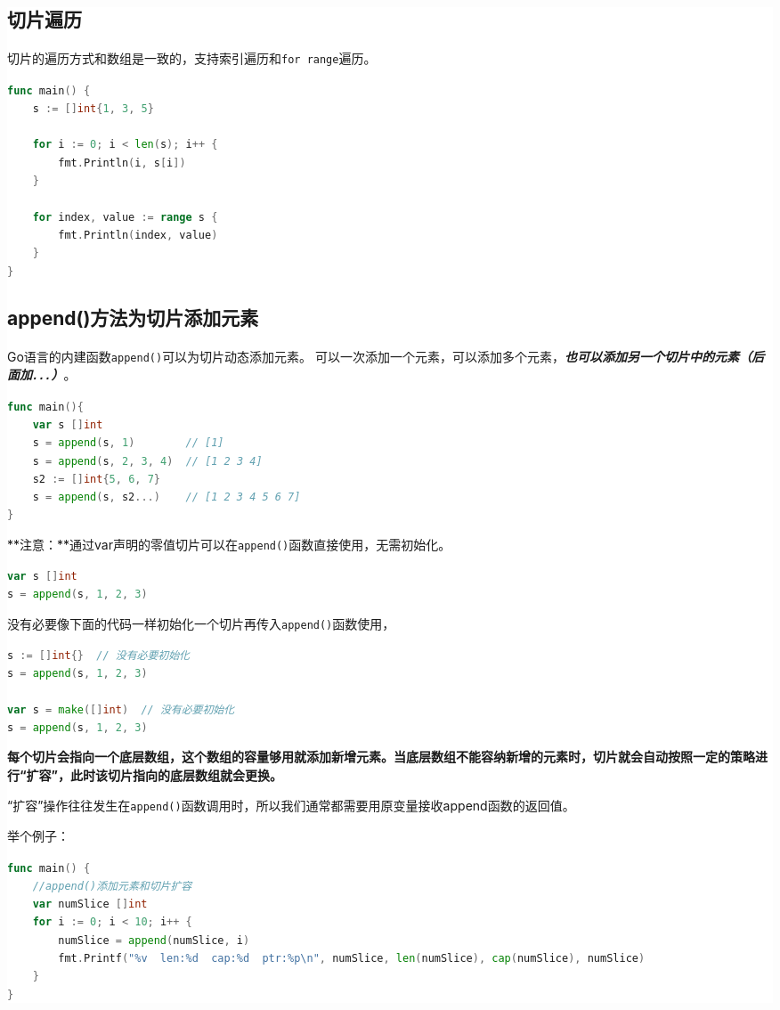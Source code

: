 ## 切片遍历

切片的遍历方式和数组是一致的，支持索引遍历和`for range`遍历。

```go
func main() {
	s := []int{1, 3, 5}

	for i := 0; i < len(s); i++ {
		fmt.Println(i, s[i])
	}

	for index, value := range s {
		fmt.Println(index, value)
	}
}
```

## append()方法为切片添加元素

Go语言的内建函数`append()`可以为切片动态添加元素。 可以一次添加一个元素，可以添加多个元素，***也可以添加另一个切片中的元素（后面加`...`）***。

```go
func main(){
	var s []int
	s = append(s, 1)        // [1]
	s = append(s, 2, 3, 4)  // [1 2 3 4]
	s2 := []int{5, 6, 7}  
	s = append(s, s2...)    // [1 2 3 4 5 6 7]
}
```

**注意：**通过var声明的零值切片可以在`append()`函数直接使用，无需初始化。

```go
var s []int
s = append(s, 1, 2, 3)
```

没有必要像下面的代码一样初始化一个切片再传入`append()`函数使用，

```go
s := []int{}  // 没有必要初始化
s = append(s, 1, 2, 3)

var s = make([]int)  // 没有必要初始化
s = append(s, 1, 2, 3)
```

**每个切片会指向一个底层数组，这个数组的容量够用就添加新增元素。当底层数组不能容纳新增的元素时，切片就会自动按照一定的策略进行“扩容”，此时该切片指向的底层数组就会更换。**

“扩容”操作往往发生在`append()`函数调用时，所以我们通常都需要用原变量接收append函数的返回值。

举个例子：

```go
func main() {
	//append()添加元素和切片扩容
	var numSlice []int
	for i := 0; i < 10; i++ {
		numSlice = append(numSlice, i)
		fmt.Printf("%v  len:%d  cap:%d  ptr:%p\n", numSlice, len(numSlice), cap(numSlice), numSlice)
	}
}
```
